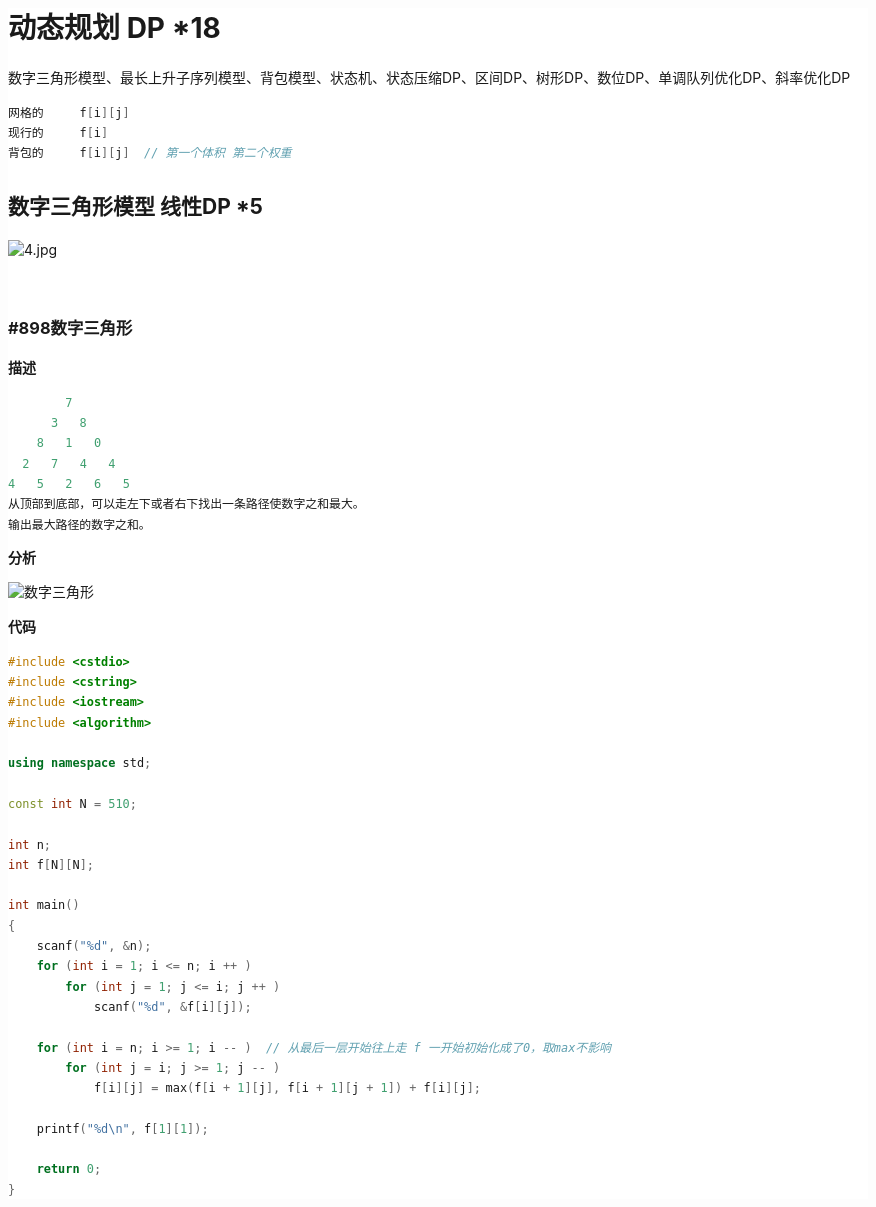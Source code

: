 # 动态规划  DP *18

数字三角形模型、最长上升子序列模型、背包模型、状态机、状态压缩DP、区间DP、树形DP、数位DP、单调队列优化DP、斜率优化DP

```c++
网格的		f[i][j]
现行的		f[i]
背包的		f[i][j]  // 第一个体积 第二个权重
```



## 数字三角形模型   线性DP *5

![4.jpg](https://cdn.acwing.com/media/article/image/2022/04/17/186034_df531097be-4.jpg)  


​      

### #898数字三角形

**描述**

```c++
        7
      3   8
    8   1   0
  2   7   4   4
4   5   2   6   5
从顶部到底部，可以走左下或者右下找出一条路径使数字之和最大。
输出最大路径的数字之和。
```

**分析**

![数字三角形](https://s2.loli.net/2022/04/13/ygkGEYNHVMI5abX.jpg)

**代码**

```c++
#include <cstdio>
#include <cstring>
#include <iostream>
#include <algorithm>

using namespace std;

const int N = 510;

int n;
int f[N][N];

int main()
{
    scanf("%d", &n);
    for (int i = 1; i <= n; i ++ )
        for (int j = 1; j <= i; j ++ )
            scanf("%d", &f[i][j]);
    
    for (int i = n; i >= 1; i -- )  // 从最后一层开始往上走 f 一开始初始化成了0，取max不影响
        for (int j = i; j >= 1; j -- )
            f[i][j] = max(f[i + 1][j], f[i + 1][j + 1]) + f[i][j]; 
    
    printf("%d\n", f[1][1]);
    
    return 0;
}
```